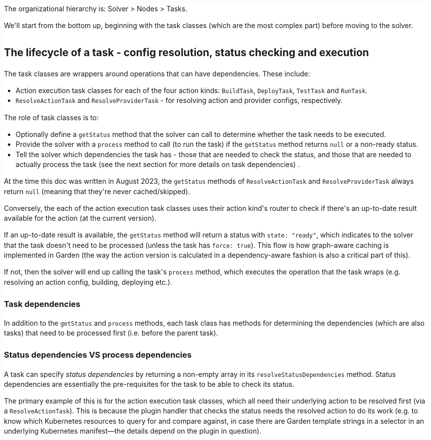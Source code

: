 The organizational hierarchy is: Solver > Nodes > Tasks.

We'll start from the bottom up, beginning with the task classes (which are the most complex part) before moving to the solver.

## The lifecycle of a task - config resolution, status checking and execution

The task classes are wrappers around operations that can have dependencies. These include:

* Action execution task classes for each of the four action kinds: `BuildTask`, `DeployTask`, `TestTask` and `RunTask`.
* `ResolveActionTask` and `ResolveProviderTask` - for resolving action and provider configs, respectively.

The role of task classes is to:

* Optionally define a `getStatus` method that the solver can call to determine whether the task needs to be executed.
* Provide the solver with a `process` method to call (to run the task) if the `getStatus` method returns `null` or a non-ready status.
* Tell the solver which dependencies the task has - those that are needed to check the status, and those that are needed to actually process the task (see the next section for more details on task dependencies) .

At the time this doc was written in August 2023, the `getStatus` methods of `ResolveActionTask` and `ResolveProviderTask` always return `null` (meaning that they're never cached/skipped).

Conversely, the each of the action execution task classes uses their action kind's router to check if there's an up-to-date result available for the action (at the current version).

If an up-to-date result is available, the `getStatus` method will return a status with `state: "ready"`, which indicates to the solver that the task doesn't need to be processed (unless the task has `force: true`). This flow is how graph-aware caching is implemented in Garden (the way the action version is calculated in a dependency-aware fashion is also a critical part of this).

If not, then the solver will end up calling the task's `process` method, which executes the operation that the task wraps (e.g. resolving an action config, building, deploying etc.).

### Task dependencies

In addition to the `getStatus` and `process` methods, each task class has methods for determining the dependencies (which are also tasks) that need to be processed first (i.e. before the parent task).

### Status dependencies VS process dependencies

A task can specify _status dependencies_ by returning a non-empty array in its `resolveStatusDependencies` method. Status dependencies are essentially the pre-requisites for the task to be able to check its status.

The primary example of this is for the action execution task classes, which all need their underlying action to be resolved first (via a `ResolveActionTask`). This is because the plugin handler that checks the status needs the resolved action to do its work (e.g. to know which Kubernetes resources to query for and compare against, in case there are Garden template strings in a selector in an underlying Kubernetes manifest—the details depend on the plugin in question).
